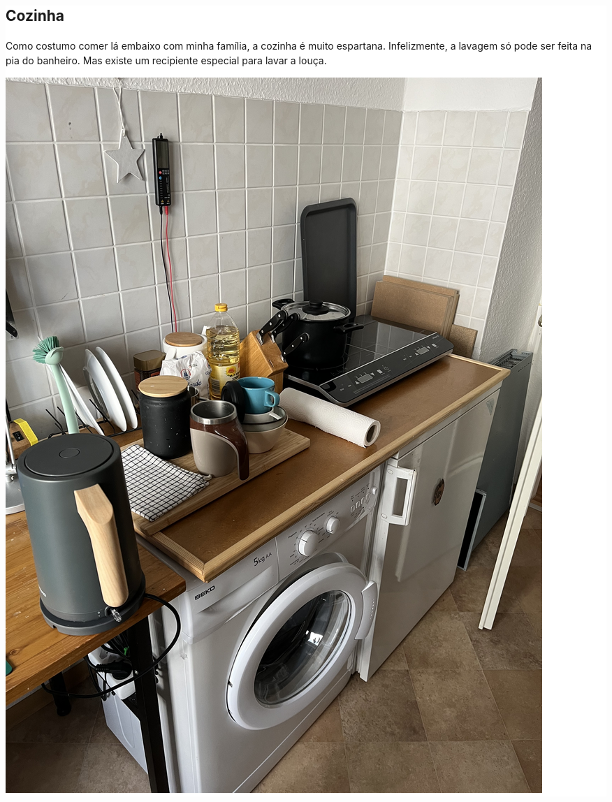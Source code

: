 ## Cozinha

Como costumo comer lá embaixo com minha família, a cozinha é muito espartana. Infelizmente, a lavagem só pode ser feita na pia do banheiro. Mas existe um recipiente especial para lavar a louça.

![Küche](_media/rooms/kueche.jpg ":size=200")
